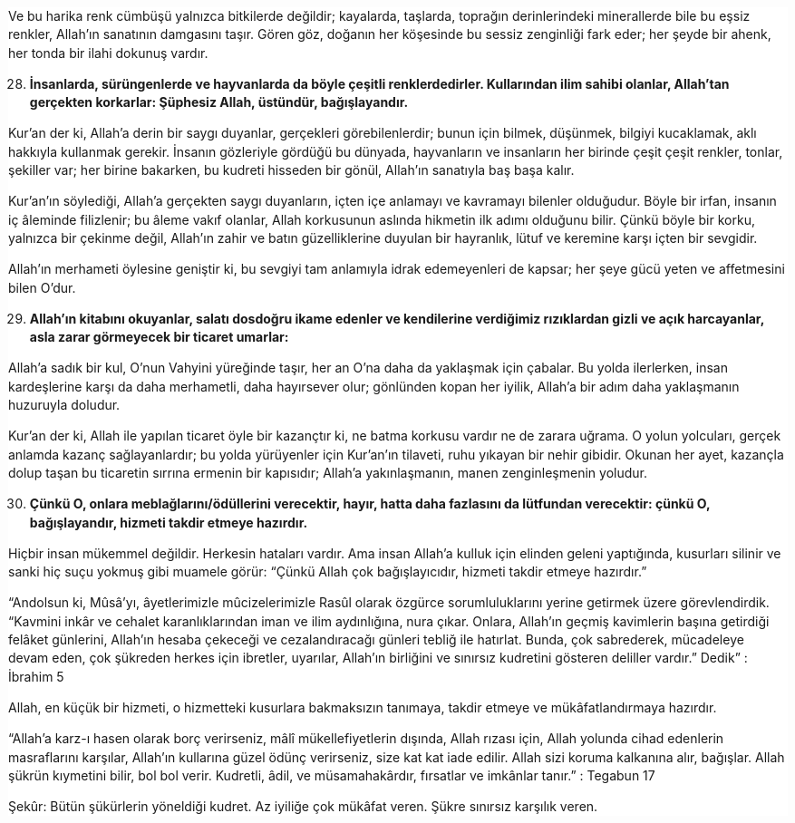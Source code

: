 Ve bu harika renk cümbüşü yalnızca bitkilerde değildir; kayalarda, taşlarda, toprağın derinlerindeki minerallerde bile bu eşsiz renkler, Allah’ın sanatının damgasını taşır. Gören göz, doğanın her köşesinde bu sessiz zenginliği fark eder; her şeyde bir ahenk, her tonda bir ilahi dokunuş vardır.

28. **İnsanlarda, sürüngenlerde ve hayvanlarda da böyle çeşitli renklerdedirler. Kullarından ilim sahibi olanlar, Allah’tan gerçekten korkarlar: Şüphesiz Allah, üstündür, bağışlayandır.**

Kur’an der ki, Allah’a derin bir saygı duyanlar, gerçekleri görebilenlerdir; bunun için bilmek, düşünmek, bilgiyi kucaklamak, aklı hakkıyla kullanmak gerekir. İnsanın gözleriyle gördüğü bu dünyada, hayvanların ve insanların her birinde çeşit çeşit renkler, tonlar, şekiller var; her birine bakarken, bu kudreti hisseden bir gönül, Allah’ın sanatıyla baş başa kalır.

Kur’an’ın söylediği, Allah’a gerçekten saygı duyanların, içten içe anlamayı ve kavramayı bilenler olduğudur. Böyle bir irfan, insanın iç âleminde filizlenir; bu âleme vakıf olanlar, Allah korkusunun aslında hikmetin ilk adımı olduğunu bilir. Çünkü böyle bir korku, yalnızca bir çekinme değil, Allah’ın zahir ve batın güzelliklerine duyulan bir hayranlık, lütuf ve keremine karşı içten bir sevgidir.

Allah’ın merhameti öylesine geniştir ki, bu sevgiyi tam anlamıyla idrak edemeyenleri de kapsar; her şeye gücü yeten ve affetmesini bilen O’dur.

29. **Allah’ın kitabını okuyanlar, salatı dosdoğru ikame edenler ve kendilerine verdiğimiz rızıklardan gizli ve açık harcayanlar, asla zarar görmeyecek bir ticaret umarlar:**

Allah’a sadık bir kul, O’nun Vahyini yüreğinde taşır, her an O’na daha da yaklaşmak için çabalar. Bu yolda ilerlerken, insan kardeşlerine karşı da daha merhametli, daha hayırsever olur; gönlünden kopan her iyilik, Allah’a bir adım daha yaklaşmanın huzuruyla doludur.

Kur’an der ki, Allah ile yapılan ticaret öyle bir kazançtır ki, ne batma korkusu vardır ne de zarara uğrama. O yolun yolcuları, gerçek anlamda kazanç sağlayanlardır; bu yolda yürüyenler için Kur’an’ın tilaveti, ruhu yıkayan bir nehir gibidir. Okunan her ayet, kazançla dolup taşan bu ticaretin sırrına ermenin bir kapısıdır; Allah’a yakınlaşmanın, manen zenginleşmenin yoludur.

30. **Çünkü O, onlara meblağlarını/ödüllerini verecektir, hayır, hatta daha fazlasını da lütfundan verecektir: çünkü O, bağışlayandır, hizmeti takdir etmeye hazırdır.**

Hiçbir insan mükemmel değildir. Herkesin hataları vardır. Ama insan Allah’a kulluk için elinden geleni yaptığında, kusurları silinir ve sanki hiç suçu yokmuş gibi muamele görür: “Çünkü Allah çok bağışlayıcıdır, hizmeti takdir etmeye hazırdır.”

“Andolsun ki, Mûsâ’yı, âyetlerimizle mûcizelerimizle Rasûl olarak özgürce sorumluluklarını yerine getirmek üzere görevlendirdik.  
“Kavmini inkâr ve cehalet karanlıklarından iman ve ilim aydınlığına, nura çıkar. Onlara, Allah’ın geçmiş kavimlerin başına getirdiği felâket günlerini, Allah’ın hesaba çekeceği ve cezalandıracağı günleri tebliğ ile hatırlat. Bunda, çok sabrederek, mücadeleye devam eden, çok şükreden herkes için ibretler, uyarılar, Allah’ın birliğini ve sınırsız kudretini gösteren deliller vardır.” Dedik” : İbrahim 5

Allah, en küçük bir hizmeti, o hizmetteki kusurlara bakmaksızın tanımaya, takdir etmeye ve mükâfatlandırmaya hazırdır.

“Allah’a karz-ı hasen olarak borç verirseniz, mâlî mükellefiyetlerin dışında, Allah rızası için, Allah yolunda cihad edenlerin masraflarını karşılar, Allah’ın kullarına güzel ödünç verirseniz, size kat kat iade edilir. Allah sizi koruma kalkanına alır, bağışlar. Allah şükrün kıymetini bilir, bol bol verir. Kudretli, âdil, ve müsamahakârdır, fırsatlar ve imkânlar tanır.” : Tegabun 17

Şekûr: Bütün şükürlerin yöneldiği kudret. Az iyiliğe çok mükâfat veren. Şükre sınırsız karşılık veren.

